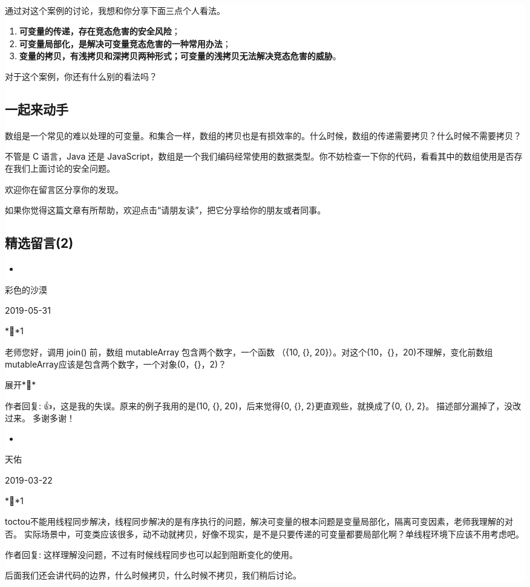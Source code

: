 通过对这个案例的讨论，我想和你分享下面三点个人看法。

1. **可变量的传递，存在竞态危害的安全风险**；
2. **可变量局部化，是解决可变量竞态危害的一种常用办法**；
3. **变量的拷贝，有浅拷贝和深拷贝两种形式；可变量的浅拷贝无法解决竞态危害的威胁**。

对于这个案例，你还有什么别的看法吗？

## 一起来动手

数组是一个常见的难以处理的可变量。和集合一样，数组的拷贝也是有损效率的。什么时候，数组的传递需要拷贝？什么时候不需要拷贝？



不管是 C 语言，Java 还是 JavaScript，数组是一个我们编码经常使用的数据类型。你不妨检查一下你的代码，看看其中的数组使用是否存在我们上面讨论的安全问题。



欢迎你在留言区分享你的发现。



如果你觉得这篇文章有所帮助，欢迎点击“请朋友读”，把它分享给你的朋友或者同事。



## 精选留言(2)

- 

  彩色的沙漠

  2019-05-31

  **1

  老师您好，调用 join() 前，数组 mutableArray 包含两个数字，一个函数 （{10, {}, 20}）。对这个(10，{}，20)不理解，变化前数组mutableArray应该是包含两个数字，一个对象(0，{}，2)？

  展开**

  作者回复: 👍，这是我的失误。原来的例子我用的是(10, {}, 20)，后来觉得{0, {}, 2}更直观些，就换成了{0, {}, 2}。 描述部分漏掉了，没改过来。 多谢多谢！

- 

  天佑

  2019-03-22

  **1

  toctou不能用线程同步解决，线程同步解决的是有序执行的问题，解决可变量的根本问题是变量局部化，隔离可变因素，老师我理解的对否。
  实际场景中，可变类应该很多，动不动就拷贝，好像不现实，是不是只要传递的可变量都要局部化啊？单线程环境下应该不用考虑吧。

  作者回复: 这样理解没问题，不过有时候线程同步也可以起到阻断变化的使用。

  后面我们还会讲代码的边界，什么时候拷贝，什么时候不拷贝，我们稍后讨论。